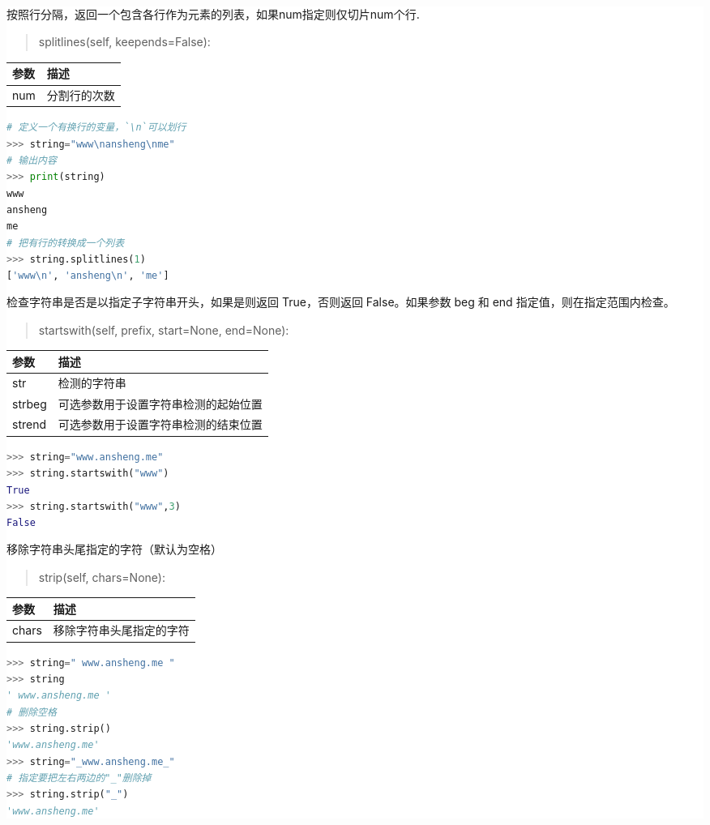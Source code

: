 按照行分隔，返回一个包含各行作为元素的列表，如果num指定则仅切片num个行.

> splitlines(self, keepends=False): 

|参数|描述|
|:--|:--|
|num|分割行的次数|

```python
# 定义一个有换行的变量，`\n`可以划行
>>> string="www\nansheng\nme"
# 输出内容
>>> print(string)
www
ansheng
me
# 把有行的转换成一个列表
>>> string.splitlines(1)
['www\n', 'ansheng\n', 'me']
```

检查字符串是否是以指定子字符串开头，如果是则返回 True，否则返回 False。如果参数 beg 和 end 指定值，则在指定范围内检查。

> startswith(self, prefix, start=None, end=None):

|参数|描述|
|:--|:--|
|str|检测的字符串|
|strbeg|可选参数用于设置字符串检测的起始位置|
|strend|可选参数用于设置字符串检测的结束位置|

```python
>>> string="www.ansheng.me"
>>> string.startswith("www")
True
>>> string.startswith("www",3)
False
```

移除字符串头尾指定的字符（默认为空格）

> strip(self, chars=None):

|参数|描述|
|:--|:--|
|chars|移除字符串头尾指定的字符|

```python
>>> string=" www.ansheng.me "
>>> string
' www.ansheng.me '
# 删除空格
>>> string.strip()
'www.ansheng.me'
>>> string="_www.ansheng.me_"
# 指定要把左右两边的"_"删除掉
>>> string.strip("_")
'www.ansheng.me'
```
